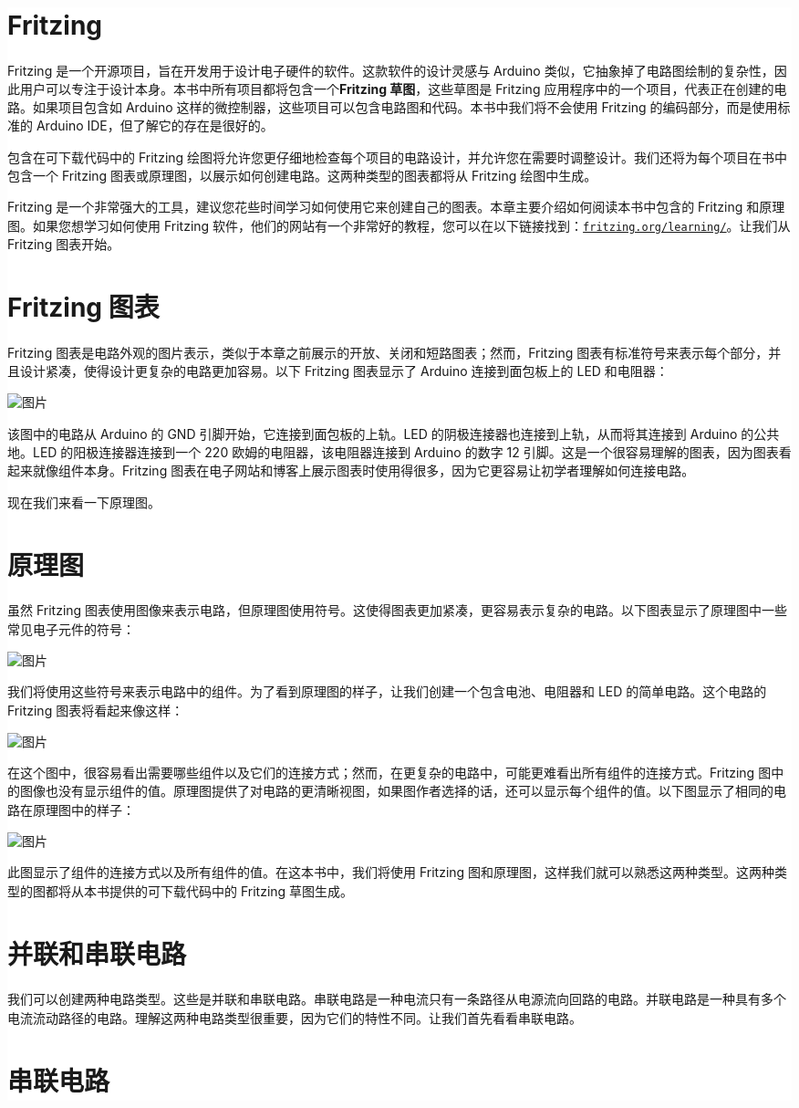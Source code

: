# Fritzing

Fritzing 是一个开源项目，旨在开发用于设计电子硬件的软件。这款软件的设计灵感与 Arduino 类似，它抽象掉了电路图绘制的复杂性，因此用户可以专注于设计本身。本书中所有项目都将包含一个**Fritzing 草图**，这些草图是 Fritzing 应用程序中的一个项目，代表正在创建的电路。如果项目包含如 Arduino 这样的微控制器，这些项目可以包含电路图和代码。本书中我们将不会使用 Fritzing 的编码部分，而是使用标准的 Arduino IDE，但了解它的存在是很好的。

包含在可下载代码中的 Fritzing 绘图将允许您更仔细地检查每个项目的电路设计，并允许您在需要时调整设计。我们还将为每个项目在书中包含一个 Fritzing 图表或原理图，以展示如何创建电路。这两种类型的图表都将从 Fritzing 绘图中生成。

Fritzing 是一个非常强大的工具，建议您花些时间学习如何使用它来创建自己的图表。本章主要介绍如何阅读本书中包含的 Fritzing 和原理图。如果您想学习如何使用 Fritzing 软件，他们的网站有一个非常好的教程，您可以在以下链接找到：[`fritzing.org/learning/`](http://fritzing.org/learning/)。让我们从 Fritzing 图表开始。

# Fritzing 图表

Fritzing 图表是电路外观的图片表示，类似于本章之前展示的开放、关闭和短路图表；然而，Fritzing 图表有标准符号来表示每个部分，并且设计紧凑，使得设计更复杂的电路更加容易。以下 Fritzing 图表显示了 Arduino 连接到面包板上的 LED 和电阻器：

![图片](img/6b735ddb-6ffe-4c2e-a65a-742444130543.png)

该图中的电路从 Arduino 的 GND 引脚开始，它连接到面包板的上轨。LED 的阴极连接器也连接到上轨，从而将其连接到 Arduino 的公共地。LED 的阳极连接器连接到一个 220 欧姆的电阻器，该电阻器连接到 Arduino 的数字 12 引脚。这是一个很容易理解的图表，因为图表看起来就像组件本身。Fritzing 图表在电子网站和博客上展示图表时使用得很多，因为它更容易让初学者理解如何连接电路。

现在我们来看一下原理图。

# 原理图

虽然 Fritzing 图表使用图像来表示电路，但原理图使用符号。这使得图表更加紧凑，更容易表示复杂的电路。以下图表显示了原理图中一些常见电子元件的符号：

![图片](img/802993cc-3d8a-4df5-b2a9-e94081471ba3.png)

我们将使用这些符号来表示电路中的组件。为了看到原理图的样子，让我们创建一个包含电池、电阻器和 LED 的简单电路。这个电路的 Fritzing 图表将看起来像这样：

![图片](img/76ecfe21-3362-48a9-a720-46960f5cc4fc.png)

在这个图中，很容易看出需要哪些组件以及它们的连接方式；然而，在更复杂的电路中，可能更难看出所有组件的连接方式。Fritzing 图中的图像也没有显示组件的值。原理图提供了对电路的更清晰视图，如果图作者选择的话，还可以显示每个组件的值。以下图显示了相同的电路在原理图中的样子：

![图片](img/315086a7-82c6-4495-8110-17f1263a6e26.png)

此图显示了组件的连接方式以及所有组件的值。在这本书中，我们将使用 Fritzing 图和原理图，这样我们就可以熟悉这两种类型。这两种类型的图都将从本书提供的可下载代码中的 Fritzing 草图生成。

# 并联和串联电路

我们可以创建两种电路类型。这些是并联和串联电路。串联电路是一种电流只有一条路径从电源流向回路的电路。并联电路是一种具有多个电流流动路径的电路。理解这两种电路类型很重要，因为它们的特性不同。让我们首先看看串联电路。

# 串联电路
